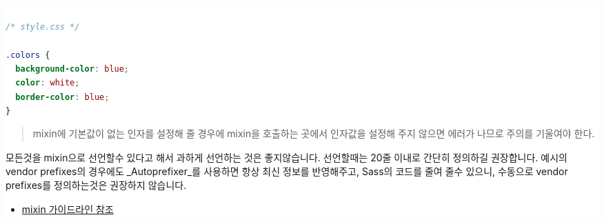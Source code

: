```css

/* style.css */
 
.colors {
  background-color: blue;
  color: white;
  border-color: blue;
}

```

>mixin에 기본값이 없는 인자를 설정해 줄 경우에 mixin을 호출하는 곳에서 인자값을 설정해 주지 않으면 에러가 나므로 주의를 기울여야 한다.


모든것을 mixin으로 선언할수 있다고 해서 과하게 선언하는 것은 좋지않습니다.  선언할때는 20줄 이내로 간단히 정의하길 권장합니다. 예시의 vendor prefixes의 경우에도 _Autoprefixer_를 사용하면 항상 최신 정보를 반영해주고, Sass의 코드를 줄여 줄수 있으니, 수동으로 vendor prefixes를 정의하는것은 권장하지 않습니다. 

* [mixin 가이드라인 참조 ](http://sass-guidelin.es/ko/#mixins)